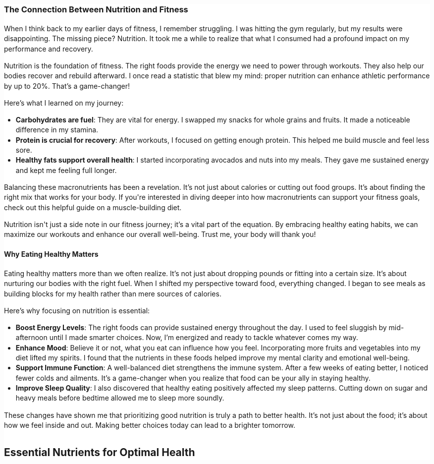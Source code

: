### The Connection Between Nutrition and Fitness

When I think back to my earlier days of fitness, I remember struggling. I was hitting the gym regularly, but my results were disappointing. The missing piece? Nutrition. It took me a while to realize that what I consumed had a profound impact on my performance and recovery.

Nutrition is the foundation of fitness. The right foods provide the energy we need to power through workouts. They also help our bodies recover and rebuild afterward. I once read a statistic that blew my mind: proper nutrition can enhance athletic performance by up to 20%. That’s a game-changer!

Here’s what I learned on my journey:

-   **Carbohydrates are fuel**: They are vital for energy. I swapped my snacks for whole grains and fruits. It made a noticeable difference in my stamina.
-   **Protein is crucial for recovery**: After workouts, I focused on getting enough protein. This helped me build muscle and feel less sore.
-   **Healthy fats support overall health**: I started incorporating avocados and nuts into my meals. They gave me sustained energy and kept me feeling full longer.

Balancing these macronutrients has been a revelation. It’s not just about calories or cutting out food groups. It’s about finding the right mix that works for your body. If you're interested in diving deeper into how macronutrients can support your fitness goals, check out this helpful guide on a muscle-building diet.

Nutrition isn't just a side note in our fitness journey; it’s a vital part of the equation. By embracing healthy eating habits, we can maximize our workouts and enhance our overall well-being. Trust me, your body will thank you!

#### Why Eating Healthy Matters

Eating healthy matters more than we often realize. It’s not just about dropping pounds or fitting into a certain size. It’s about nurturing our bodies with the right fuel. When I shifted my perspective toward food, everything changed. I began to see meals as building blocks for my health rather than mere sources of calories.

Here’s why focusing on nutrition is essential:

-   **Boost Energy Levels**: The right foods can provide sustained energy throughout the day. I used to feel sluggish by mid-afternoon until I made smarter choices. Now, I’m energized and ready to tackle whatever comes my way.
-   **Enhance Mood**: Believe it or not, what you eat can influence how you feel. Incorporating more fruits and vegetables into my diet lifted my spirits. I found that the nutrients in these foods helped improve my mental clarity and emotional well-being.
-   **Support Immune Function**: A well-balanced diet strengthens the immune system. After a few weeks of eating better, I noticed fewer colds and ailments. It’s a game-changer when you realize that food can be your ally in staying healthy.
-   **Improve Sleep Quality**: I also discovered that healthy eating positively affected my sleep patterns. Cutting down on sugar and heavy meals before bedtime allowed me to sleep more soundly.

These changes have shown me that prioritizing good nutrition is truly a path to better health. It’s not just about the food; it’s about how we feel inside and out. Making better choices today can lead to a brighter tomorrow.

## Essential Nutrients for Optimal Health
